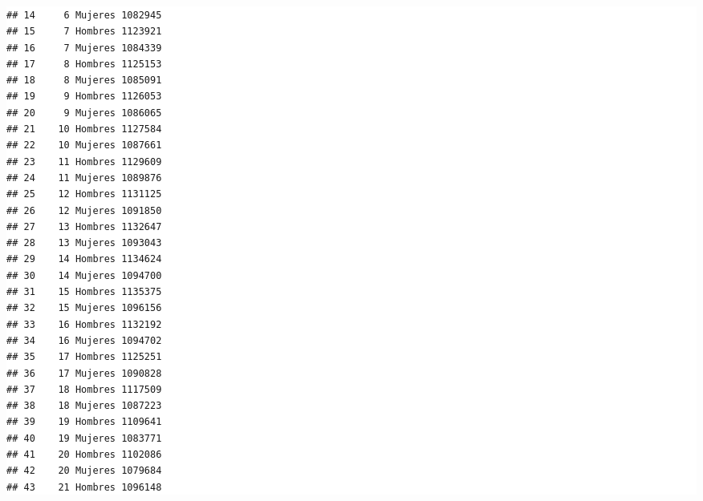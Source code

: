     ## 14     6 Mujeres 1082945
    ## 15     7 Hombres 1123921
    ## 16     7 Mujeres 1084339
    ## 17     8 Hombres 1125153
    ## 18     8 Mujeres 1085091
    ## 19     9 Hombres 1126053
    ## 20     9 Mujeres 1086065
    ## 21    10 Hombres 1127584
    ## 22    10 Mujeres 1087661
    ## 23    11 Hombres 1129609
    ## 24    11 Mujeres 1089876
    ## 25    12 Hombres 1131125
    ## 26    12 Mujeres 1091850
    ## 27    13 Hombres 1132647
    ## 28    13 Mujeres 1093043
    ## 29    14 Hombres 1134624
    ## 30    14 Mujeres 1094700
    ## 31    15 Hombres 1135375
    ## 32    15 Mujeres 1096156
    ## 33    16 Hombres 1132192
    ## 34    16 Mujeres 1094702
    ## 35    17 Hombres 1125251
    ## 36    17 Mujeres 1090828
    ## 37    18 Hombres 1117509
    ## 38    18 Mujeres 1087223
    ## 39    19 Hombres 1109641
    ## 40    19 Mujeres 1083771
    ## 41    20 Hombres 1102086
    ## 42    20 Mujeres 1079684
    ## 43    21 Hombres 1096148